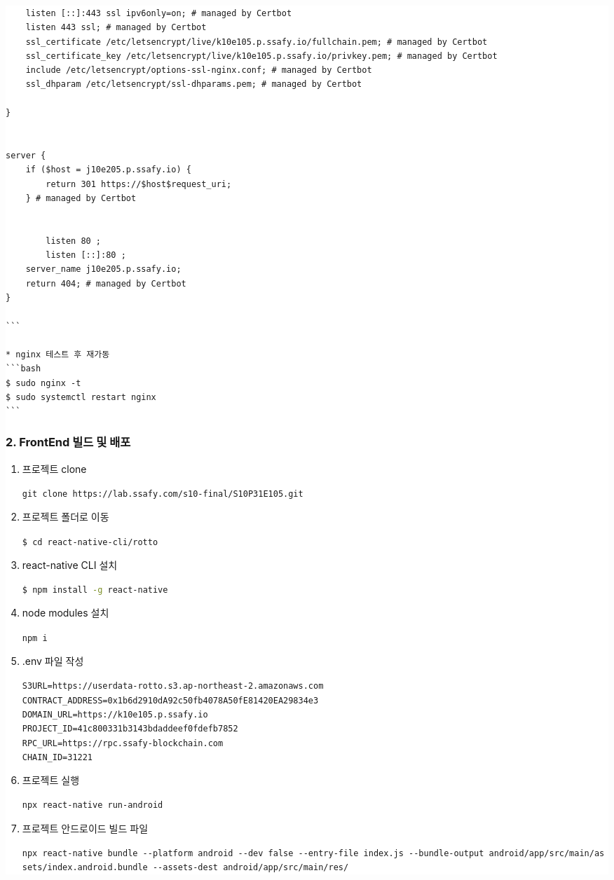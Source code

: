 
        listen [::]:443 ssl ipv6only=on; # managed by Certbot
        listen 443 ssl; # managed by Certbot
        ssl_certificate /etc/letsencrypt/live/k10e105.p.ssafy.io/fullchain.pem; # managed by Certbot
        ssl_certificate_key /etc/letsencrypt/live/k10e105.p.ssafy.io/privkey.pem; # managed by Certbot
        include /etc/letsencrypt/options-ssl-nginx.conf; # managed by Certbot
        ssl_dhparam /etc/letsencrypt/ssl-dhparams.pem; # managed by Certbot

    }


    server {
        if ($host = j10e205.p.ssafy.io) {
            return 301 https://$host$request_uri;
        } # managed by Certbot


            listen 80 ;
            listen [::]:80 ;
        server_name j10e205.p.ssafy.io;
        return 404; # managed by Certbot
    }

    ```

    * nginx 테스트 후 재가동
    ```bash
    $ sudo nginx -t
    $ sudo systemctl restart nginx
    ```
### 2. FrontEnd 빌드 및 배포
1) 프로젝트 clone
    ```
    git clone https://lab.ssafy.com/s10-final/S10P31E105.git
    ```
2) 프로젝트 폴더로 이동
    ```bash
    $ cd react-native-cli/rotto
    ```

3) react-native CLI 설치
    ```bash
    $ npm install -g react-native
    ```

3) node modules 설치
    ```
    npm i
    ```
4) .env 파일 작성
    ```
    S3URL=https://userdata-rotto.s3.ap-northeast-2.amazonaws.com
    CONTRACT_ADDRESS=0x1b6d2910dA92c50fb4078A50fE81420EA29834e3
    DOMAIN_URL=https://k10e105.p.ssafy.io
    PROJECT_ID=41c800331b3143bdaddeef0fdefb7852
    RPC_URL=https://rpc.ssafy-blockchain.com
    CHAIN_ID=31221
    ```
5) 프로젝트 실행
    ```
    npx react-native run-android 
    ```
6) 프로젝트 안드로이드 빌드 파일
    ```
    npx react-native bundle --platform android --dev false --entry-file index.js --bundle-output android/app/src/main/assets/index.android.bundle --assets-dest android/app/src/main/res/
    ```